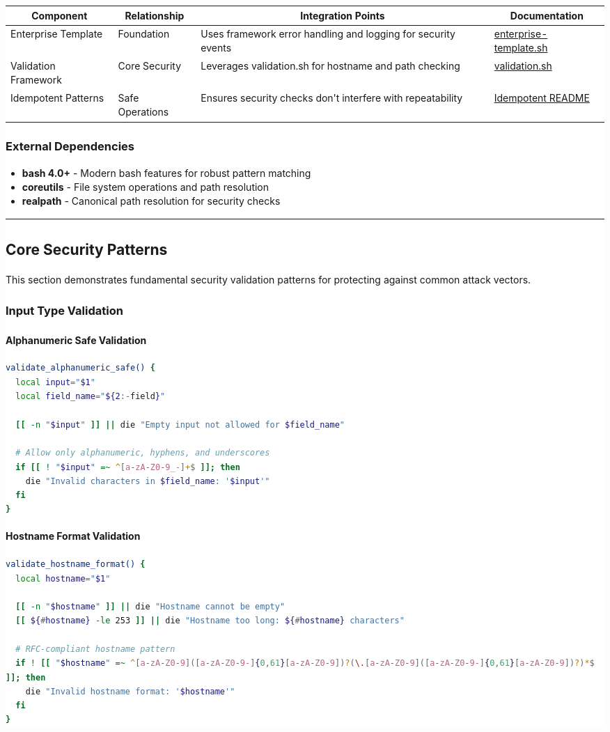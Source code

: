| Component | Relationship | Integration Points | Documentation |
|-----------|--------------|-------------------|---------------|
| Enterprise Template | Foundation | Uses framework error handling and logging for security events | [enterprise-template.sh](../../template/enterprise-template.sh) |
| Validation Framework | Core Security | Leverages validation.sh for hostname and path checking | [validation.sh](../../template/framework/validation.sh) |
| Idempotent Patterns | Safe Operations | Ensures security checks don't interfere with repeatability | [Idempotent README](../idempotent/README.md) |

### External Dependencies

- **bash 4.0+** - Modern bash features for robust pattern matching
- **coreutils** - File system operations and path resolution
- **realpath** - Canonical path resolution for security checks

---

## **Core Security Patterns**

This section demonstrates fundamental security validation patterns for protecting against common attack vectors.

### Input Type Validation

#### Alphanumeric Safe Validation

```bash
validate_alphanumeric_safe() {
  local input="$1"
  local field_name="${2:-field}"
  
  [[ -n "$input" ]] || die "Empty input not allowed for $field_name"
  
  # Allow only alphanumeric, hyphens, and underscores
  if [[ ! "$input" =~ ^[a-zA-Z0-9_-]+$ ]]; then
    die "Invalid characters in $field_name: '$input'"
  fi
}
```

#### Hostname Format Validation

```bash
validate_hostname_format() {
  local hostname="$1"
  
  [[ -n "$hostname" ]] || die "Hostname cannot be empty"
  [[ ${#hostname} -le 253 ]] || die "Hostname too long: ${#hostname} characters"
  
  # RFC-compliant hostname pattern
  if ! [[ "$hostname" =~ ^[a-zA-Z0-9]([a-zA-Z0-9-]{0,61}[a-zA-Z0-9])?(\.[a-zA-Z0-9]([a-zA-Z0-9-]{0,61}[a-zA-Z0-9])?)*$ ]]; then
    die "Invalid hostname format: '$hostname'"
  fi
}
```
